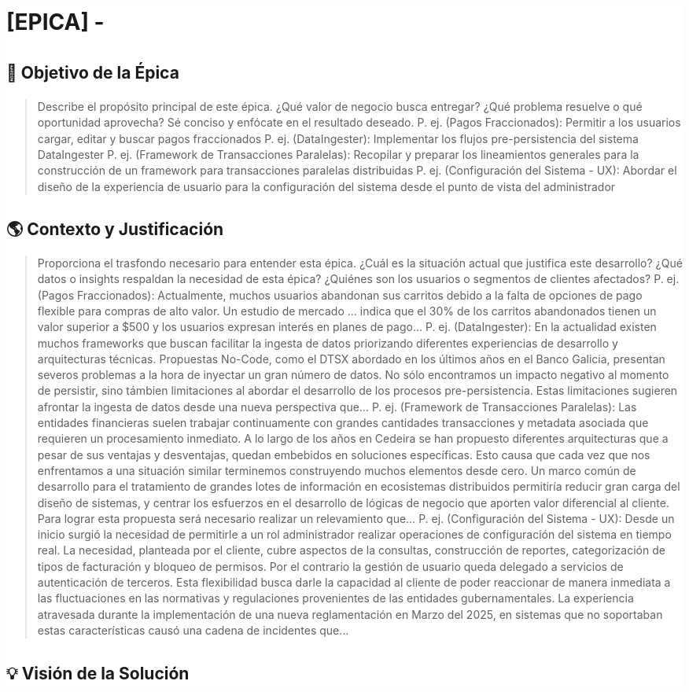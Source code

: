 # [EPICA] - <name>

## 🎯 Objetivo de la Épica

> Describe el propósito principal de este épica. ¿Qué valor de negocio busca entregar? ¿Qué problema resuelve o qué oportunidad aprovecha? Sé conciso y enfócate en el resultado deseado.
> P. ej. (Pagos Fraccionados): Permitir a los usuarios cargar, editar y buscar pagos fraccionados
> P. ej. (DataIngester): Implementar los flujos pre-persistencia del sistema DataIngester
> P. ej. (Framework de Transacciones Paralelas): Recopilar y preparar los lineamientos generales para la construcción de un framework para transacciones paralelas distribuidas
> P. ej. (Configuración del Sistema - UX): Abordar el diseño de la experiencia de usuario para la configuración del sistema desde el punto de vista del administrador

## 🌎 Contexto y Justificación

> Proporciona el trasfondo necesario para entender esta épica. ¿Cuál es la situación actual que justifica este desarrollo? ¿Qué datos o insights respaldan la necesidad de esta épica? ¿Quiénes son los usuarios o segmentos de clientes afectados?
> P. ej. (Pagos Fraccionados): Actualmente, muchos usuarios abandonan sus carritos debido a la falta de opciones de pago flexible para compras de alto valor. Un estudio de mercado … indica que el 30% de los carritos abandonados tienen un valor superior a $500 y los usuarios expresan interés en planes de pago…
> P. ej. (DataIngester): En la actualidad existen muchos frameworks que buscan facilitar la ingesta de datos priorizando diferentes experiencias de desarrollo y arquitecturas técnicas. Propuestas No-Code, como el DTSX abordado en los últimos años en el Banco Galicia, presentan severos problemas a la hora de inyectar un gran número de datos. No sólo encontramos un impacto negativo al momento de persistir, sino támbien limitaciones al abordar el desarrollo de los procesos pre-persistencia. Estas limitaciones sugieren afrontar la ingesta de datos desde una nueva perspectiva que…
> P. ej. (Framework de Transacciones Paralelas): Las entidades financieras suelen trabajar continuamente con grandes cantidades transacciones y metadata asociada que requieren un procesamiento inmediato. A lo largo de los años en Cedeira se han propuesto diferentes arquitecturas que a pesar de sus ventajas y desventajas, quedan embebidos en soluciones específicas. Esto causa que cada vez que nos enfrentamos a una situación similar terminemos construyendo muchos elementos desde cero. Un marco común de desarrollo para el tratamiento de grandes lotes de información en ecosistemas distribuidos permitiría reducir gran carga del diseño de sistemas, y centrar los esfuerzos en el desarrollo de lógicas de negocio que aporten valor diferencial al cliente. Para lograr esta propuesta  será necesario realizar un relevamiento que… 
> P. ej. (Configuración del Sistema - UX): Desde un inicio surgió la necesidad de permitirle a un rol administrador realizar operaciones de configuración del sistema en tiempo real. La necesidad, planteada por el cliente, cubre aspectos de la consultas, construcción de reportes, categorización de tipos de facturación y bloqueo de permisos. Por el contrario la gestión de usuario queda delegado a servicios de autenticación de terceros. Esta flexibilidad busca darle la capacidad al cliente de poder reaccionar de manera inmediata a las fluctuaciones en las normativas y regulaciones provenientes de las entidades gubernamentales. La experiencia atravesada durante la implementación de una nueva reglamentación en Marzo del 2025, en sistemas que no soportaban estas características causó una cadena de incidentes que…

## 💡 Visión de la Solución
